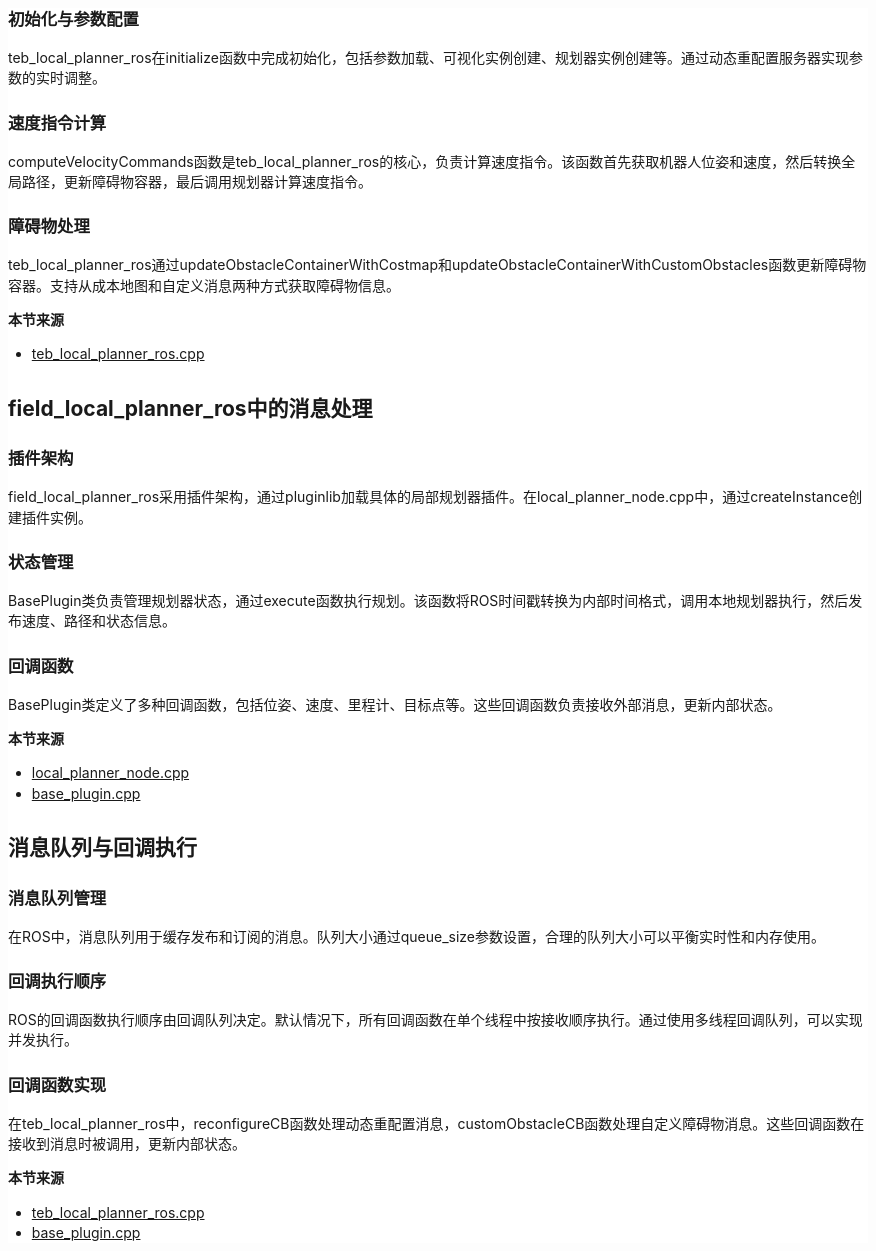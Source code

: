 ### 初始化与参数配置
teb_local_planner_ros在initialize函数中完成初始化，包括参数加载、可视化实例创建、规划器实例创建等。通过动态重配置服务器实现参数的实时调整。

### 速度指令计算
computeVelocityCommands函数是teb_local_planner_ros的核心，负责计算速度指令。该函数首先获取机器人位姿和速度，然后转换全局路径，更新障碍物容器，最后调用规划器计算速度指令。

### 障碍物处理
teb_local_planner_ros通过updateObstacleContainerWithCostmap和updateObstacleContainerWithCustomObstacles函数更新障碍物容器。支持从成本地图和自定义消息两种方式获取障碍物信息。

**本节来源**
- [teb_local_planner_ros.cpp](file://teb_local_planner/src/teb_local_planner_ros.cpp#L202-L246)

## field_local_planner_ros中的消息处理

### 插件架构
field_local_planner_ros采用插件架构，通过pluginlib加载具体的局部规划器插件。在local_planner_node.cpp中，通过createInstance创建插件实例。

### 状态管理
BasePlugin类负责管理规划器状态，通过execute函数执行规划。该函数将ROS时间戳转换为内部时间格式，调用本地规划器执行，然后发布速度、路径和状态信息。

### 回调函数
BasePlugin类定义了多种回调函数，包括位姿、速度、里程计、目标点等。这些回调函数负责接收外部消息，更新内部状态。

**本节来源**
- [local_planner_node.cpp](file://field_local_planner/field_local_planner_ros/src/local_planner_node.cpp#L0-L29)
- [base_plugin.cpp](file://field_local_planner/field_local_planner_base/field_local_planner_base_plugin/src/field_local_planner_base_plugin/base_plugin.cpp#L177-L216)

## 消息队列与回调执行

### 消息队列管理
在ROS中，消息队列用于缓存发布和订阅的消息。队列大小通过queue_size参数设置，合理的队列大小可以平衡实时性和内存使用。

### 回调执行顺序
ROS的回调函数执行顺序由回调队列决定。默认情况下，所有回调函数在单个线程中按接收顺序执行。通过使用多线程回调队列，可以实现并发执行。

### 回调函数实现
在teb_local_planner_ros中，reconfigureCB函数处理动态重配置消息，customObstacleCB函数处理自定义障碍物消息。这些回调函数在接收到消息时被调用，更新内部状态。

**本节来源**
- [teb_local_planner_ros.cpp](file://teb_local_planner/src/teb_local_planner_ros.cpp#L202-L246)
- [base_plugin.cpp](file://field_local_planner/field_local_planner_base/field_local_planner_base_plugin/src/field_local_planner_base_plugin/base_plugin.cpp#L177-L216)
